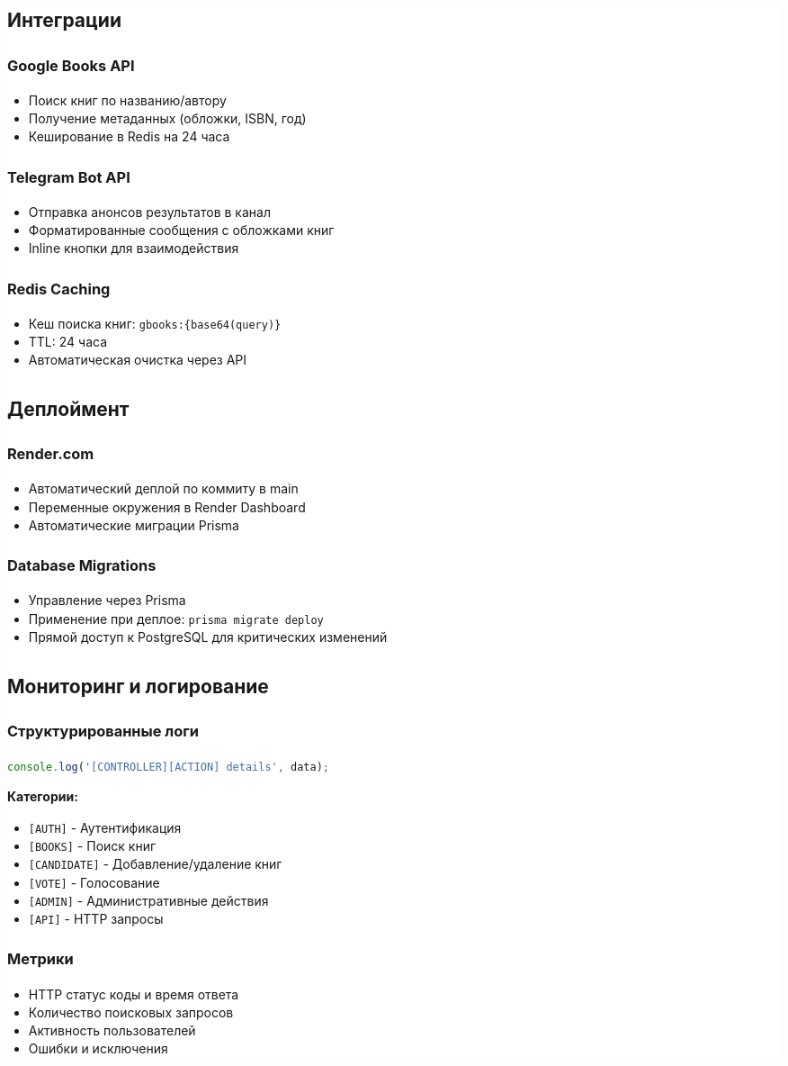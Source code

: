 ## Интеграции

### Google Books API
- Поиск книг по названию/автору
- Получение метаданных (обложки, ISBN, год)
- Кеширование в Redis на 24 часа

### Telegram Bot API
- Отправка анонсов результатов в канал
- Форматированные сообщения с обложками книг
- Inline кнопки для взаимодействия

### Redis Caching
- Кеш поиска книг: `gbooks:{base64(query)}`
- TTL: 24 часа
- Автоматическая очистка через API

## Деплоймент

### Render.com
- Автоматический деплой по коммиту в main
- Переменные окружения в Render Dashboard
- Автоматические миграции Prisma

### Database Migrations
- Управление через Prisma
- Применение при деплое: `prisma migrate deploy`
- Прямой доступ к PostgreSQL для критических изменений

## Мониторинг и логирование

### Структурированные логи
```typescript
console.log('[CONTROLLER][ACTION] details', data);
```

**Категории:**
- `[AUTH]` - Аутентификация
- `[BOOKS]` - Поиск книг  
- `[CANDIDATE]` - Добавление/удаление книг
- `[VOTE]` - Голосование
- `[ADMIN]` - Административные действия
- `[API]` - HTTP запросы

### Метрики
- HTTP статус коды и время ответа
- Количество поисковых запросов
- Активность пользователей
- Ошибки и исключения
